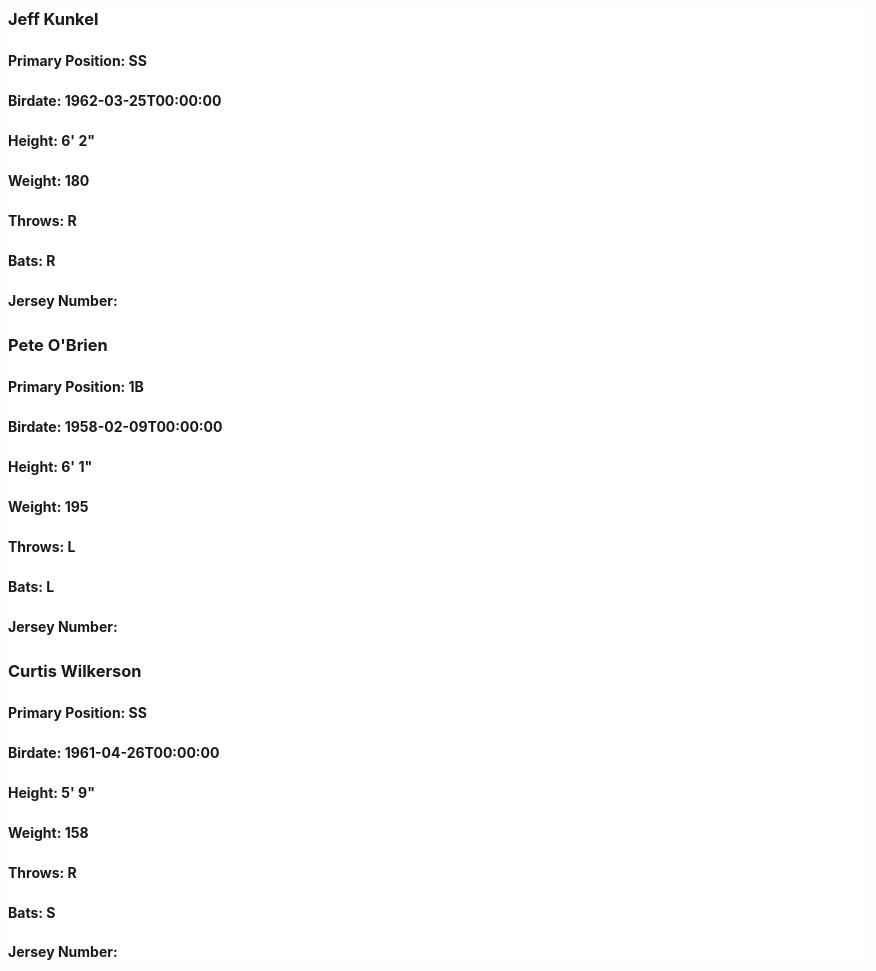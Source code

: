 ### Jeff Kunkel
#### Primary Position: SS
#### Birdate: 1962-03-25T00:00:00
#### Height: 6' 2"
#### Weight: 180
#### Throws: R
#### Bats: R
#### Jersey Number: 
### Pete O'Brien
#### Primary Position: 1B
#### Birdate: 1958-02-09T00:00:00
#### Height: 6' 1"
#### Weight: 195
#### Throws: L
#### Bats: L
#### Jersey Number: 
### Curtis Wilkerson
#### Primary Position: SS
#### Birdate: 1961-04-26T00:00:00
#### Height: 5' 9"
#### Weight: 158
#### Throws: R
#### Bats: S
#### Jersey Number: 
